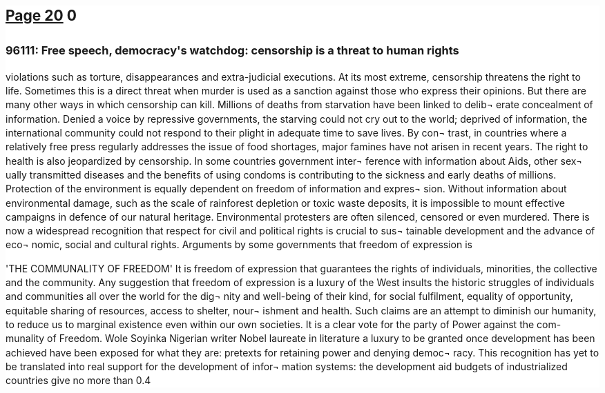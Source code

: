 ## [Page 20](096120engo.pdf#page=20) 0

### 96111: Free speech, democracy's watchdog: censorship is a threat to human rights

violations such as torture, disappearances and
extra-judicial executions.
At its most extreme, censorship threatens the
right to life. Sometimes this is a direct threat when
murder is used as a sanction against those who
express their opinions. But there are many other
ways in which censorship can kill. Millions of
deaths from starvation have been linked to delib¬
erate concealment of information. Denied a voice
by repressive governments, the starving could
not cry out to the world; deprived of information,
the international community could not respond to
their plight in adequate time to save lives. By con¬
trast, in countries where a relatively free press
regularly addresses the issue of food shortages,
major famines have not arisen in recent years.
The right to health is also jeopardized by
censorship. In some countries government inter¬
ference with information about Aids, other sex¬
ually transmitted diseases and the benefits of
using condoms is contributing to the sickness
and early deaths of millions.
Protection of the environment is equally
dependent on freedom of information and expres¬
sion. Without information about environmental
damage, such as the scale of rainforest depletion
or toxic waste deposits, it is impossible to mount
effective campaigns in defence of our natural
heritage. Environmental protesters are often
silenced, censored or even murdered.
There is now a widespread recognition that
respect for civil and political rights is crucial to sus¬
tainable development and the advance of eco¬
nomic, social and cultural rights. Arguments by
some governments that freedom of expression is



'THE COMMUNALITY OF FREEDOM'
It is freedom of expression that guarantees the rights of individuals,
minorities, the collective and the community. Any suggestion that
freedom of expression is a luxury of the West insults the historic
struggles of individuals and communities all over the world for the dig¬
nity and well-being of their kind, for social fulfilment, equality of
opportunity, equitable sharing of resources, access to shelter, nour¬
ishment and health. Such claims are an attempt to diminish our
humanity, to reduce us to marginal existence even within our own
societies. It is a clear vote for the party of Power against the com-
munality of Freedom.
Wole Soyinka
Nigerian writer
Nobel laureate in literature
a luxury to be granted once development has been
achieved have been exposed for what they are:
pretexts for retaining power and denying democ¬
racy. This recognition has yet to be translated
into real support for the development of infor¬
mation systems: the development aid budgets of
industrialized countries give no more than 0.4